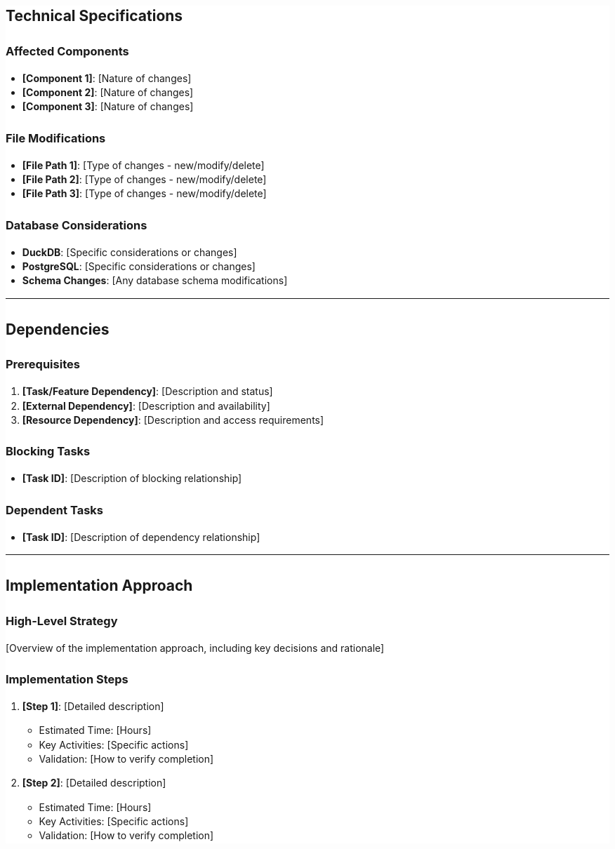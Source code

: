 
## Technical Specifications

### Affected Components
- **[Component 1]**: [Nature of changes]
- **[Component 2]**: [Nature of changes]
- **[Component 3]**: [Nature of changes]

### File Modifications
- **[File Path 1]**: [Type of changes - new/modify/delete]
- **[File Path 2]**: [Type of changes - new/modify/delete]
- **[File Path 3]**: [Type of changes - new/modify/delete]

### Database Considerations
- **DuckDB**: [Specific considerations or changes]
- **PostgreSQL**: [Specific considerations or changes]
- **Schema Changes**: [Any database schema modifications]

---

## Dependencies

### Prerequisites
1. **[Task/Feature Dependency]**: [Description and status]
2. **[External Dependency]**: [Description and availability]
3. **[Resource Dependency]**: [Description and access requirements]

### Blocking Tasks
- **[Task ID]**: [Description of blocking relationship]

### Dependent Tasks
- **[Task ID]**: [Description of dependency relationship]

---

## Implementation Approach

### High-Level Strategy
[Overview of the implementation approach, including key decisions and rationale]

### Implementation Steps
1. **[Step 1]**: [Detailed description]
   - Estimated Time: [Hours]
   - Key Activities: [Specific actions]
   - Validation: [How to verify completion]

2. **[Step 2]**: [Detailed description]
   - Estimated Time: [Hours]
   - Key Activities: [Specific actions]
   - Validation: [How to verify completion]
